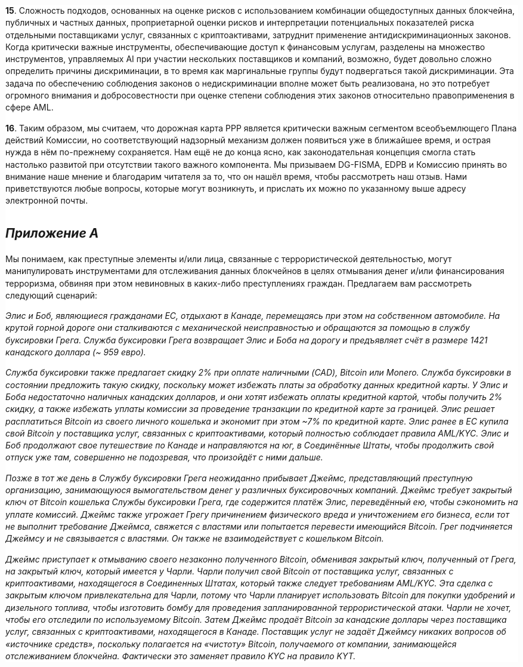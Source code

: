 **15**. Сложность подходов, основанных на оценке рисков с использованием комбинации общедоступных данных блокчейна, публичных и частных данных, проприетарной оценки рисков и интерпретации потенциальных показателей риска отдельными поставщиками услуг, связанных с криптоактивами, затруднит применение антидискриминационных законов. Когда критически важные инструменты, обеспечивающие доступ к финансовым услугам, разделены на множество инструментов, управляемых AI при участии нескольких поставщиков и компаний, возможно, будет довольно сложно определить причины дискриминации, в то время как маргинальные группы будут подвергаться такой дискриминации. Эта задача по обеспечению соблюдения законов о недискриминации вполне может быть реализована, но это потребует огромного внимания и добросовестности при оценке степени соблюдения этих законов относительно правоприменения в сфере AML.

**16**. Таким образом, мы считаем, что дорожная карта PPP является критически важным сегментом всеобъемлющего Плана действий Комиссии, но соответствующий надзорный механизм должен появиться уже в ближайшее время, и острая нужда в нём по-прежнему сохраняется. Нам ещё не до конца ясно, как законодательная концепция смогла стать настолько развитой при отсутствии такого важного компонента. Мы призываем DG-FISMA, EDPB и Комиссию принять во внимание наше мнение и благодарим читателя за то, что он нашёл время, чтобы рассмотреть наш отзыв. Нами приветствуются любые вопросы, которые могут возникнуть, и прислать их можно по указанному выше адресу электронной почты.

## _Приложение А_

Мы понимаем, как преступные элементы и/или лица, связанные с террористической деятельностью, могут манипулировать инструментами для отслеживания данных блокчейнов в целях отмывания денег и/или финансирования терроризма, обвиняя при этом невиновных в каких-либо преступлениях граждан. Предлагаем вам рассмотреть следующий сценарий:

_Элис и Боб, являющиеся гражданами ЕС, отдыхают в Канаде, перемещаясь при этом на собственном автомобиле. На крутой горной дороге они сталкиваются с механической неисправностью и обращаются за помощью в службу буксировки Грега. Служба буксировки Грега возвращает Элис и Боба на дорогу и предъявляет счёт в размере 1421 канадского доллара (~ 959 евро)._

_Служба буксировки также предлагает скидку 2% при оплате наличными (CAD), Bitcoin или Monero. Служба буксировки в состоянии предложить такую скидку, поскольку может избежать платы за обработку данных кредитной карты. У Элис и Боба недостаточно наличных канадских долларов, и они хотят избежать оплаты кредитной картой, чтобы получить 2% скидку, а также избежать уплаты комиссии за проведение транзакции по кредитной карте за границей. Элис решает расплатиться Bitcoin из своего личного кошелька и экономит при этом ~7% по кредитной карте. Элис ранее в ЕС купила свой Bitcoin у поставщика услуг, связанных с криптоактивами, который полностью соблюдает правила AML/KYC. Элис и Боб продолжают свое путешествие по Канаде и направляются на юг, в Соединённые Штаты, чтобы продолжить свой отпуск уже там, совершенно не подозревая, что произойдёт с ними дальше._

_Позже в тот же день в Службу буксировки Грега неожиданно прибывает Джеймс, представляющий преступную организацию, занимающуюся вымогательством денег у различных буксировочных компаний. Джеймс требует закрытый ключ от Bitcoin кошелька Службы буксировки Грега, где содержится платёж Элис, переведённый ею, чтобы сэкономить на уплате комиссий. Джеймс также угрожает Грегу причинением физического вреда и уничтожением его бизнеса, если тот не выполнит требование Джеймса, свяжется с властями или попытается перевести имеющийся Bitcoin. Грег подчиняется Джеймсу и не связывается с властями. Он также не взаимодействует с кошельком Bitcoin._

_Джеймс приступает к отмыванию своего незаконно полученного Bitcoin, обменивая закрытый ключ, полученный от Грега, на закрытый ключ, который имеется у Чарли. Чарли получил свой Bitcoin от поставщика услуг, связанных с криптоактивами, находящегося в Соединенных Штатах, который также следует требованиям AML/KYC. Эта сделка с закрытым ключом привлекательна для Чарли, потому что Чарли планирует использовать Bitcoin для покупки удобрений и дизельного топлива, чтобы изготовить бомбу для проведения запланированной террористической атаки. Чарли не хочет, чтобы его отследили по используемому Bitcoin. Затем Джеймс продаёт Bitcoin за канадские доллары через поставщика услуг, связанных с криптоактивами, находящегося в Канаде. Поставщик услуг не задаёт Джеймсу никаких вопросов об «источнике средств», поскольку полагается на «чистоту» Bitcoin, получаемого от компании, занимающейся отслеживанием блокчейна. Фактически это заменяет правило KYC на правило KYT._
